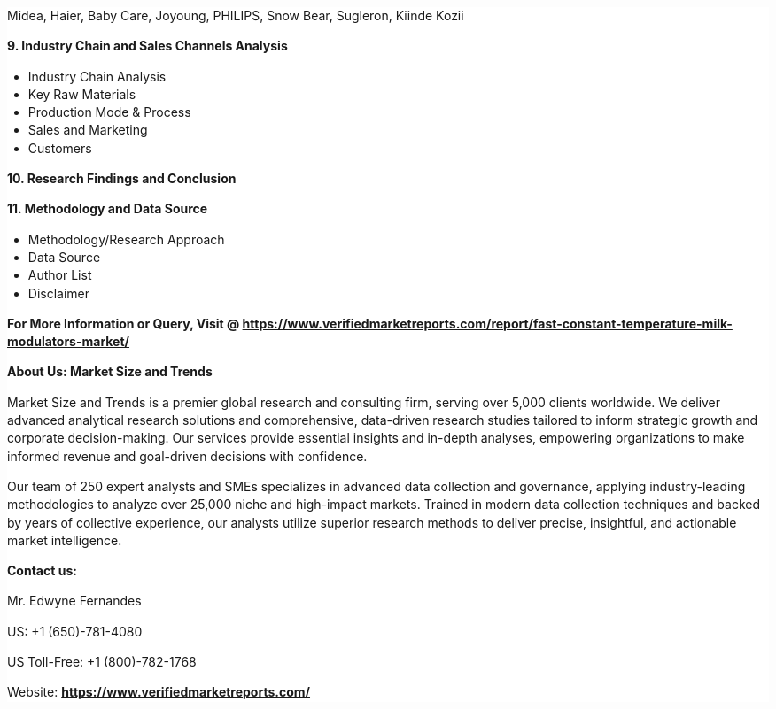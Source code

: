 Midea, Haier, Baby Care, Joyoung, PHILIPS, Snow Bear, Sugleron, Kiinde Kozii</strong></p><p><strong>9. Industry Chain and Sales Channels Analysis</strong></p><ul><li>Industry Chain Analysis</li><li>Key Raw Materials</li><li>Production Mode &amp; Process</li><li>Sales and Marketing</li><li>Customers</li></ul><p><strong>10. Research Findings and Conclusion</strong></p><p><strong>11. Methodology and Data Source</strong></p><ul><li>Methodology/Research Approach</li><li>Data Source</li><li>Author List</li><li>Disclaimer</li></ul></p><p><strong>For More Information or Query, Visit @ <a href="https://www.verifiedmarketreports.com/report/fast-constant-temperature-milk-modulators-market/">https://www.verifiedmarketreports.com/report/fast-constant-temperature-milk-modulators-market/</a></strong></p><p><strong>About Us: Market Size and Trends</strong></p><p>Market Size and Trends is a premier global research and consulting firm, serving over 5,000 clients worldwide. We deliver advanced analytical research solutions and comprehensive, data-driven research studies tailored to inform strategic growth and corporate decision-making. Our services provide essential insights and in-depth analyses, empowering organizations to make informed revenue and goal-driven decisions with confidence.</p><p>Our team of 250 expert analysts and SMEs specializes in advanced data collection and governance, applying industry-leading methodologies to analyze over 25,000 niche and high-impact markets. Trained in modern data collection techniques and backed by years of collective experience, our analysts utilize superior research methods to deliver precise, insightful, and actionable market intelligence.</p><p><strong>Contact us:</strong></p><p>Mr. Edwyne Fernandes</p><p>US: +1 (650)-781-4080</p><p>US Toll-Free: +1 (800)-782-1768</p><p>Website: <strong><a href="https://www.verifiedmarketreports.com/">https://www.verifiedmarketreports.com/</a></strong></p>
